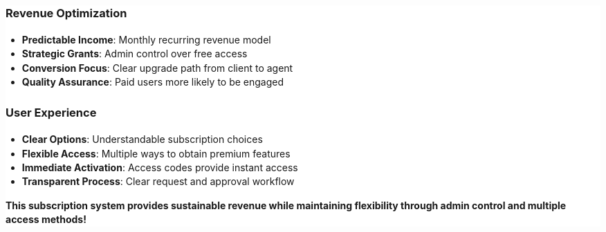 ### **Revenue Optimization**
- **Predictable Income**: Monthly recurring revenue model
- **Strategic Grants**: Admin control over free access
- **Conversion Focus**: Clear upgrade path from client to agent
- **Quality Assurance**: Paid users more likely to be engaged

### **User Experience**
- **Clear Options**: Understandable subscription choices
- **Flexible Access**: Multiple ways to obtain premium features
- **Immediate Activation**: Access codes provide instant access
- **Transparent Process**: Clear request and approval workflow

**This subscription system provides sustainable revenue while maintaining flexibility through admin control and multiple access methods!** 